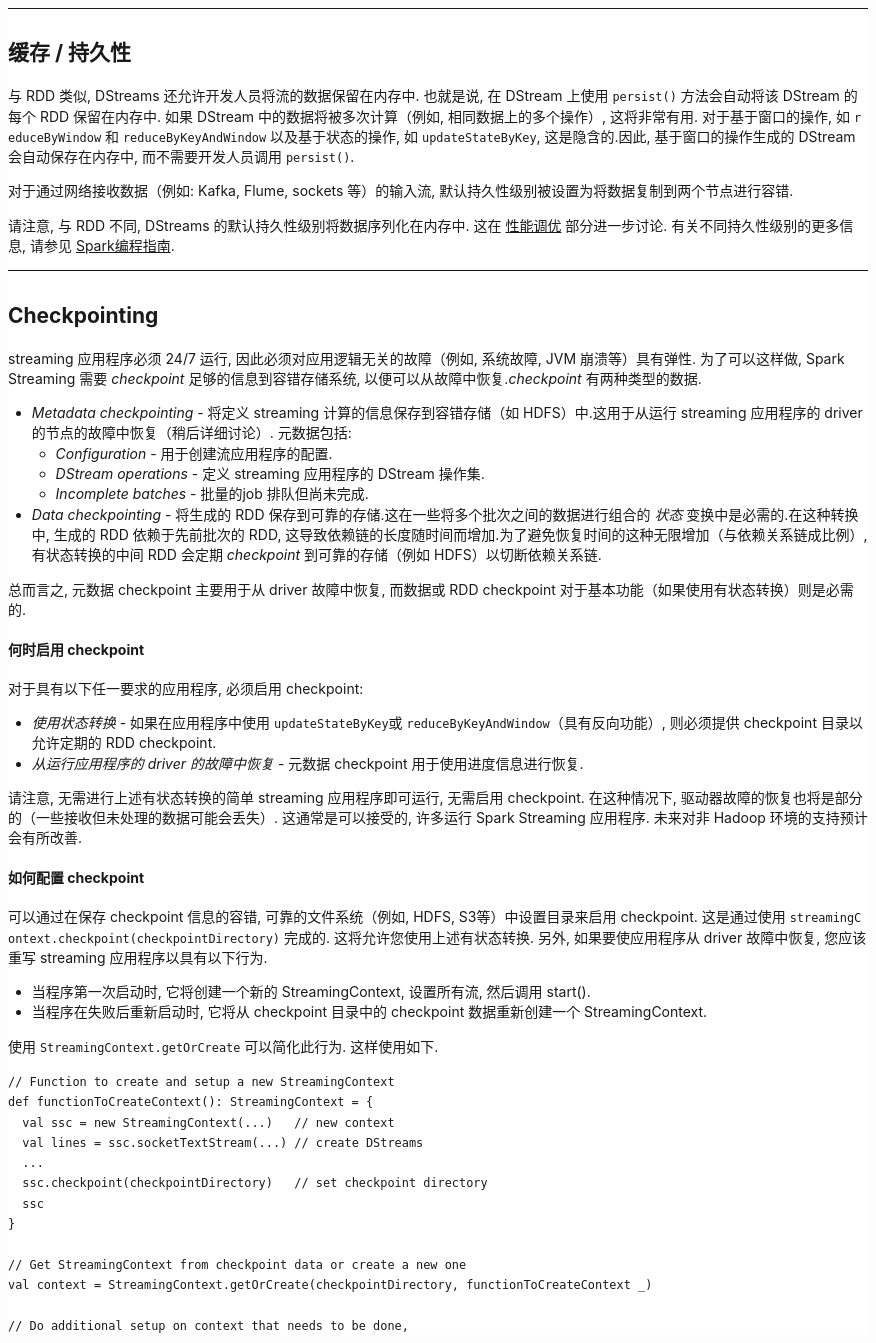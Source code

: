 * * *

## 缓存 / 持久性

与 RDD 类似, DStreams 还允许开发人员将流的数据保留在内存中. 也就是说, 在 DStream 上使用 `persist()` 方法会自动将该 DStream 的每个 RDD 保留在内存中. 如果 DStream 中的数据将被多次计算（例如, 相同数据上的多个操作）, 这将非常有用. 对于基于窗口的操作, 如 `reduceByWindow` 和 `reduceByKeyAndWindow` 以及基于状态的操作, 如 `updateStateByKey`, 这是隐含的.因此, 基于窗口的操作生成的 DStream 会自动保存在内存中, 而不需要开发人员调用 `persist()`.

对于通过网络接收数据（例如: Kafka, Flume, sockets 等）的输入流, 默认持久性级别被设置为将数据复制到两个节点进行容错.

请注意, 与 RDD 不同, DStreams 的默认持久性级别将数据序列化在内存中. 这在 [性能调优](#memory-tuning) 部分进一步讨论. 有关不同持久性级别的更多信息, 请参见 [Spark编程指南](programming-guide.html#rdd-persistence).

* * *

## Checkpointing

streaming 应用程序必须 24/7 运行, 因此必须对应用逻辑无关的故障（例如, 系统故障, JVM 崩溃等）具有弹性. 为了可以这样做, Spark Streaming 需要 _checkpoint_ 足够的信息到容错存储系统, 以便可以从故障中恢复._checkpoint_ 有两种类型的数据.

*   _Metadata checkpointing_ - 将定义 streaming 计算的信息保存到容错存储（如 HDFS）中.这用于从运行 streaming 应用程序的 driver 的节点的故障中恢复（稍后详细讨论）. 元数据包括:
    *   _Configuration_ - 用于创建流应用程序的配置.
    *   _DStream operations_ - 定义 streaming 应用程序的 DStream 操作集.
    *   _Incomplete batches_ - 批量的job 排队但尚未完成.
*   _Data checkpointing_ - 将生成的 RDD 保存到可靠的存储.这在一些将多个批次之间的数据进行组合的 _状态_ 变换中是必需的.在这种转换中, 生成的 RDD 依赖于先前批次的 RDD, 这导致依赖链的长度随时间而增加.为了避免恢复时间的这种无限增加（与依赖关系链成比例）, 有状态转换的中间 RDD 会定期 _checkpoint_ 到可靠的存储（例如 HDFS）以切断依赖关系链.

总而言之, 元数据 checkpoint 主要用于从 driver 故障中恢复, 而数据或 RDD checkpoint 对于基本功能（如果使用有状态转换）则是必需的.

#### 何时启用 checkpoint

对于具有以下任一要求的应用程序, 必须启用 checkpoint:

*   _使用状态转换_ - 如果在应用程序中使用 `updateStateByKey`或 `reduceByKeyAndWindow`（具有反向功能）, 则必须提供 checkpoint 目录以允许定期的 RDD checkpoint.
*   _从运行应用程序的 driver 的故障中恢复_ - 元数据 checkpoint 用于使用进度信息进行恢复.

请注意, 无需进行上述有状态转换的简单 streaming 应用程序即可运行, 无需启用 checkpoint. 在这种情况下, 驱动器故障的恢复也将是部分的（一些接收但未处理的数据可能会丢失）. 这通常是可以接受的, 许多运行 Spark Streaming 应用程序. 未来对非 Hadoop 环境的支持预计会有所改善.

#### 如何配置 checkpoint

可以通过在保存 checkpoint 信息的容错, 可靠的文件系统（例如, HDFS, S3等）中设置目录来启用 checkpoint. 这是通过使用 `streamingContext.checkpoint(checkpointDirectory)` 完成的. 这将允许您使用上述有状态转换. 另外, 如果要使应用程序从 driver 故障中恢复, 您应该重写 streaming 应用程序以具有以下行为.

*   当程序第一次启动时, 它将创建一个新的 StreamingContext, 设置所有流, 然后调用 start().
*   当程序在失败后重新启动时, 它将从 checkpoint 目录中的 checkpoint 数据重新创建一个 StreamingContext.

使用 `StreamingContext.getOrCreate` 可以简化此行为. 这样使用如下.



```
// Function to create and setup a new StreamingContext
def functionToCreateContext(): StreamingContext = {
  val ssc = new StreamingContext(...)   // new context
  val lines = ssc.socketTextStream(...) // create DStreams
  ...
  ssc.checkpoint(checkpointDirectory)   // set checkpoint directory
  ssc
}

// Get StreamingContext from checkpoint data or create a new one
val context = StreamingContext.getOrCreate(checkpointDirectory, functionToCreateContext _)

// Do additional setup on context that needs to be done,
```